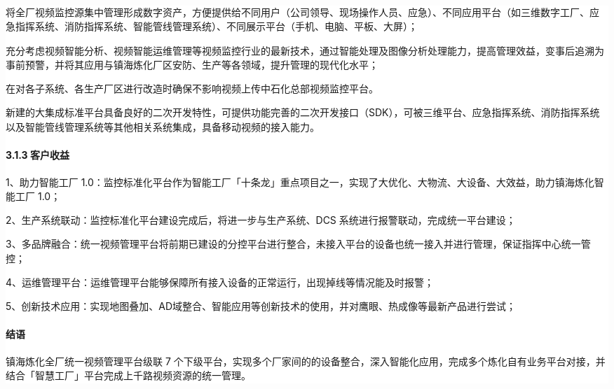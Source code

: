 将全厂视频监控源集中管理形成数字资产，方便提供给不同用户（公司领导、现场操作人员、应急）、不同应用平台（如三维数字工厂、应急指挥系统、消防指挥系统、智能管线管理系统）、不同展示平台（手机、电脑、平板、大屏）；

充分考虑视频智能分析、视频智能运维管理等视频监控行业的最新技术，通过智能处理及图像分析处理能力，提高管理效益，变事后追溯为事前预警，并将其应用与镇海炼化厂区安防、生产等各领域，提升管理的现代化水平；

在对各子系统、各生产厂区进行改造时确保不影响视频上传中石化总部视频监控平台。

新建的大集成标准平台具备良好的二次开发特性，可提供功能完善的二次开发接口（SDK），可被三维平台、应急指挥系统、消防指挥系统以及智能管线管理系统等其他相关系统集成，具备移动视频的接入能力。

#### 3.1.3 客户收益

1、助力智能工厂 1.0：监控标准化平台作为智能工厂「十条龙」重点项目之一，实现了大优化、大物流、大设备、大效益，助力镇海炼化智能工厂 1.0；

2、生产系统联动：监控标准化平台建设完成后，将进一步与生产系统、DCS 系统进行报警联动，完成统一平台建设；

3、多品牌融合：统一视频管理平台将前期已建设的分控平台进行整合，未接入平台的设备也统一接入并进行管理，保证指挥中心统一管控；

4、运维管理平台：运维管理平台能够保障所有接入设备的正常运行，出现掉线等情况能及时报警；

5、创新技术应用：实现地图叠加、AD域整合、智能应用等创新技术的使用，并对鹰眼、热成像等最新产品进行尝试；

#### 结语

镇海炼化全厂统一视频管理平台级联 7 个下级平台，实现多个厂家间的的设备整合，深入智能化应用，完成多个炼化自有业务平台对接，并结合「智慧工厂」平台完成上千路视频资源的统一管理。